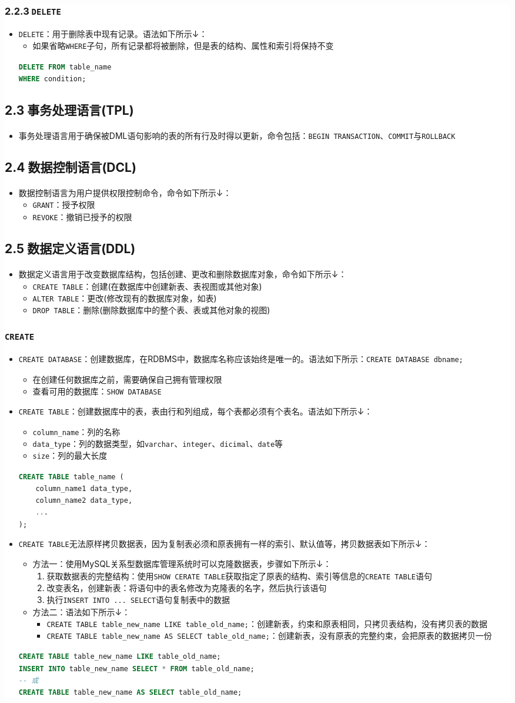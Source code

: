 ### 2.2.3 `DELETE`

* `DELETE`：用于删除表中现有记录。语法如下所示↓：
	* 如果省略`WHERE`子句，所有记录都将被删除，但是表的结构、属性和索引将保持不变
	```SQL
	DELETE FROM table_name
	WHERE condition;
	```

## 2.3 事务处理语言(TPL)

* 事务处理语言用于确保被DML语句影响的表的所有行及时得以更新，命令包括：`BEGIN TRANSACTION`、`COMMIT`与`ROLLBACK`

## 2.4 数据控制语言(DCL)

* 数据控制语言为用户提供权限控制命令，命令如下所示↓：
	* `GRANT`：授予权限
	* `REVOKE`：撤销已授予的权限

## 2.5 数据定义语言(DDL)

* 数据定义语言用于改变数据库结构，包括创建、更改和删除数据库对象，命令如下所示↓：
	* `CREATE TABLE`：创建(在数据库中创建新表、表视图或其他对象)
	* `ALTER TABLE`：更改(修改现有的数据库对象，如表)
	* `DROP TABLE`：删除(删除数据库中的整个表、表或其他对象的视图)

### `CREATE`

* `CREATE DATABASE`：创建数据库，在RDBMS中，数据库名称应该始终是唯一的。语法如下所示：`CREATE DATABASE dbname;`
	* 在创建任何数据库之前，需要确保自己拥有管理权限
	* 查看可用的数据库：`SHOW DATABASE`

* `CREATE TABLE`：创建数据库中的表，表由行和列组成，每个表都必须有个表名。语法如下所示↓：
	* `column_name`：列的名称
	* `data_type`：列的数据类型，如`varchar`、`integer`、`dicimal`、`date`等
	* `size`：列的最大长度
	```SQL
	CREATE TABLE table_name	(
		column_name1 data_type,
		column_name2 data_type,
		...
	);
	```

* `CREATE TABLE`无法原样拷贝数据表，因为复制表必须和原表拥有一样的索引、默认值等，拷贝数据表如下所示↓：
	* 方法一：使用MySQL关系型数据库管理系统时可以克隆数据表，步骤如下所示↓：
		1. 获取数据表的完整结构：使用`SHOW CERATE TABLE`获取指定了原表的结构、索引等信息的`CREATE TABLE`语句
		2. 改变表名，创建新表：将语句中的表名修改为克隆表的名字，然后执行该语句
		3. 执行`INSERT INTO ... SELECT`语句复制表中的数据
	* 方法二：语法如下所示↓：
		* `CREATE TABLE table_new_name LIKE table_old_name;`：创建新表，约束和原表相同，只拷贝表结构，没有拷贝表的数据
		* `CREATE TABLE table_new_name AS SELECT table_old_name;`：创建新表，没有原表的完整约束，会把原表的数据拷贝一份
	```SQL
	CREATE TABLE table_new_name LIKE table_old_name;
	INSERT INTO table_new_name SELECT * FROM table_old_name;
	-- 或
	CREATE TABLE table_new_name AS SELECT table_old_name;
	```
